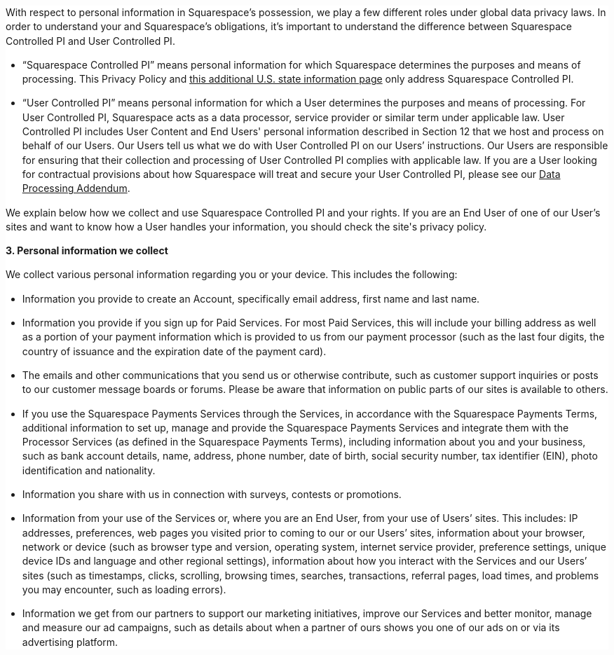 With respect to personal information in Squarespace’s possession, we play a few different roles under global data privacy laws. In order to understand your and Squarespace’s obligations, it’s important to understand the difference between Squarespace Controlled PI and User Controlled PI. 

* “Squarespace Controlled PI” means personal information for which Squarespace determines the purposes and means of processing. This Privacy Policy and [this additional U.S. state information page](http://squarespace.com/privacy-specific) only address Squarespace Controlled PI.
    
* “User Controlled PI” means personal information for which a User determines the purposes and means of processing. For User Controlled PI, Squarespace acts as a data processor, service provider or similar term under applicable law. User Controlled PI includes User Content and End Users' personal information described in Section 12 that we host and process on behalf of our Users. Our Users tell us what we do with User Controlled PI on our Users’ instructions. Our Users are responsible for ensuring that their collection and processing of User Controlled PI complies with applicable law. If you are a User looking for contractual provisions about how Squarespace will treat and secure your User Controlled PI, please see our [Data Processing Addendum](http://squarespace.com/dpa).
    

We explain below how we collect and use Squarespace Controlled PI and your rights. If you are an End User of one of our User’s sites and want to know how a User handles your information, you should check the site's privacy policy.

**3\. Personal information we collect**

We collect various personal information regarding you or your device. This includes the following:

* Information you provide to create an Account, specifically email address, first name and last name.
    
* Information you provide if you sign up for Paid Services. For most Paid Services, this will include your billing address as well as a portion of your payment information which is provided to us from our payment processor (such as the last four digits, the country of issuance and the expiration date of the payment card).
    
* The emails and other communications that you send us or otherwise contribute, such as customer support inquiries or posts to our customer message boards or forums. Please be aware that information on public parts of our sites is available to others.
    
* If you use the Squarespace Payments Services through the Services, in accordance with the Squarespace Payments Terms, additional information to set up, manage and provide the Squarespace Payments Services and integrate them with the Processor Services (as defined in the Squarespace Payments Terms), including information about you and your business, such as bank account details, name, address, phone number, date of birth, social security number, tax identifier (EIN), photo identification and nationality.
    
* Information you share with us in connection with surveys, contests or promotions.
    
* Information from your use of the Services or, where you are an End User, from your use of Users’ sites. This includes: IP addresses, preferences, web pages you visited prior to coming to our or our Users’ sites, information about your browser, network or device (such as browser type and version, operating system, internet service provider, preference settings, unique device IDs and language and other regional settings), information about how you interact with the Services and our Users’ sites (such as timestamps, clicks, scrolling, browsing times, searches, transactions, referral pages, load times, and problems you may encounter, such as loading errors).
    
* Information we get from our partners to support our marketing initiatives, improve our Services and better monitor, manage and measure our ad campaigns, such as details about when a partner of ours shows you one of our ads on or via its advertising platform.
    